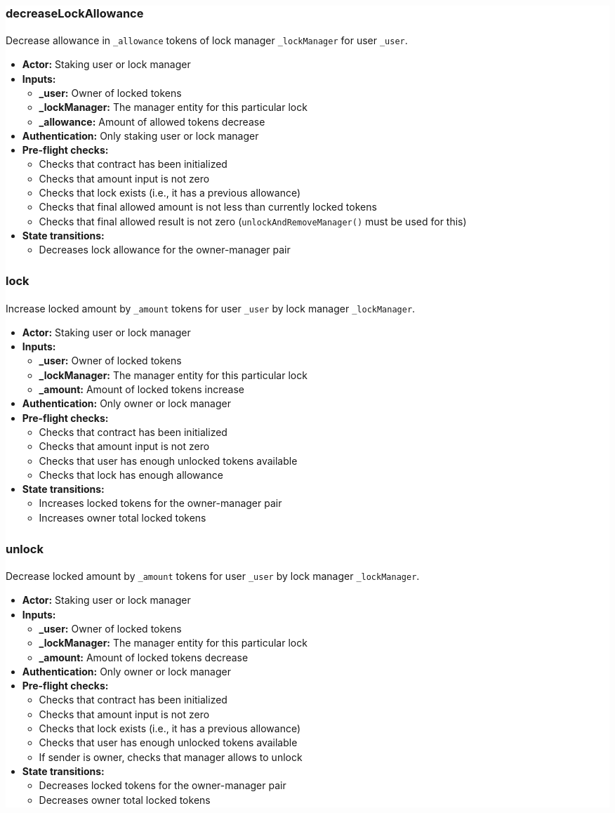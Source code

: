 ### decreaseLockAllowance

Decrease allowance in `_allowance` tokens of lock manager `_lockManager` for user `_user`.

- **Actor:** Staking user or lock manager
- **Inputs:**
  - **_user:** Owner of locked tokens
  - **_lockManager:** The manager entity for this particular lock
  - **_allowance:** Amount of allowed tokens decrease
- **Authentication:** Only staking user or lock manager
- **Pre-flight checks:**
  - Checks that contract has been initialized
  - Checks that amount input is not zero
  - Checks that lock exists (i.e., it has a previous allowance)
  - Checks that final allowed amount is not less than currently locked tokens
  - Checks that final allowed result is not zero (`unlockAndRemoveManager()` must be used for this)
- **State transitions:**
  - Decreases lock allowance for the owner-manager pair

### lock

Increase locked amount by `_amount` tokens for user `_user` by lock manager `_lockManager`.

- **Actor:** Staking user or lock manager
- **Inputs:**
  - **_user:** Owner of locked tokens
  - **_lockManager:** The manager entity for this particular lock
  - **_amount:** Amount of locked tokens increase
- **Authentication:** Only owner or lock manager
- **Pre-flight checks:**
  - Checks that contract has been initialized
  - Checks that amount input is not zero
  - Checks that user has enough unlocked tokens available
  - Checks that lock has enough allowance
- **State transitions:**
  - Increases locked tokens for the owner-manager pair
  - Increases owner total locked tokens

### unlock

Decrease locked amount by `_amount` tokens for user `_user` by lock manager `_lockManager`.

- **Actor:** Staking user or lock manager
- **Inputs:**
  - **_user:** Owner of locked tokens
  - **_lockManager:** The manager entity for this particular lock
  - **_amount:** Amount of locked tokens decrease
- **Authentication:** Only owner or lock manager
- **Pre-flight checks:**
  - Checks that contract has been initialized
  - Checks that amount input is not zero
  - Checks that lock exists (i.e., it has a previous allowance)
  - Checks that user has enough unlocked tokens available
  - If sender is owner, checks that manager allows to unlock
- **State transitions:**
  - Decreases locked tokens for the owner-manager pair
  - Decreases owner total locked tokens
